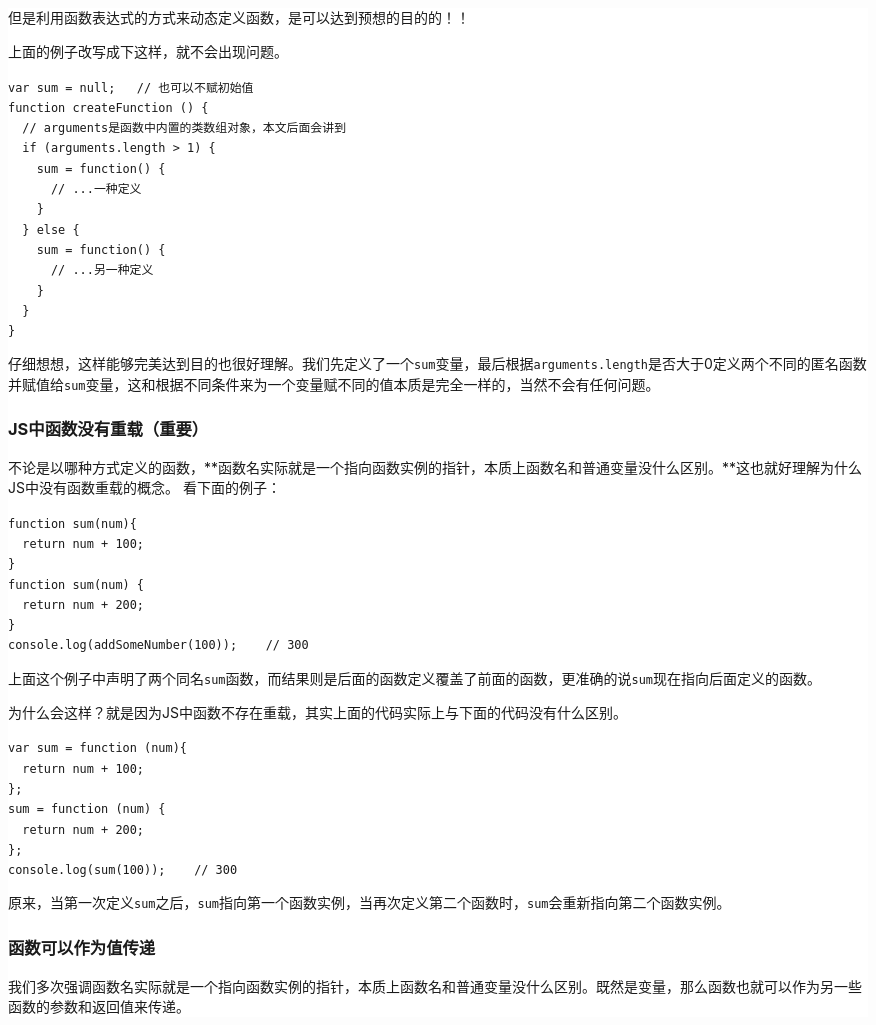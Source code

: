 但是利用函数表达式的方式来动态定义函数，是可以达到预想的目的的！！

上面的例子改写成下这样，就不会出现问题。

```
var sum = null;   // 也可以不赋初始值
function createFunction () {
  // arguments是函数中内置的类数组对象，本文后面会讲到
  if (arguments.length > 1) {
    sum = function() {
      // ...一种定义
    }
  } else {
    sum = function() {
      // ...另一种定义
    }
  }
}
```

仔细想想，这样能够完美达到目的也很好理解。我们先定义了一个`sum`变量，最后根据`arguments.length`是否大于0定义两个不同的匿名函数并赋值给`sum`变量，这和根据不同条件来为一个变量赋不同的值本质是完全一样的，当然不会有任何问题。

### JS中函数没有重载（重要）

不论是以哪种方式定义的函数，**函数名实际就是一个指向函数实例的指针，本质上函数名和普通变量没什么区别。**这也就好理解为什么JS中没有函数重载的概念。
看下面的例子：
```
function sum(num){ 
  return num + 100; 
} 
function sum(num) { 
  return num + 200; 
} 
console.log(addSomeNumber(100));    // 300 
```

上面这个例子中声明了两个同名`sum`函数，而结果则是后面的函数定义覆盖了前面的函数，更准确的说`sum`现在指向后面定义的函数。

为什么会这样？就是因为JS中函数不存在重载，其实上面的代码实际上与下面的代码没有什么区别。
```
var sum = function (num){ 
  return num + 100; 
}; 
sum = function (num) { 
  return num + 200; 
}; 
console.log(sum(100));    // 300 
```

原来，当第一次定义`sum`之后，`sum`指向第一个函数实例，当再次定义第二个函数时，`sum`会重新指向第二个函数实例。

### 函数可以作为值传递

我们多次强调函数名实际就是一个指向函数实例的指针，本质上函数名和普通变量没什么区别。既然是变量，那么函数也就可以作为另一些函数的参数和返回值来传递。
